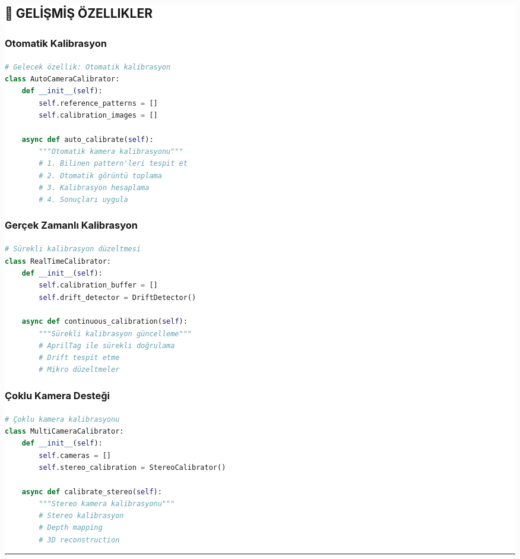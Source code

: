 
## 🚀 GELİŞMİŞ ÖZELLIKLER

### Otomatik Kalibrasyon

```python
# Gelecek özellik: Otomatik kalibrasyon
class AutoCameraCalibrator:
    def __init__(self):
        self.reference_patterns = []
        self.calibration_images = []

    async def auto_calibrate(self):
        """Otomatik kamera kalibrasyonu"""
        # 1. Bilinen pattern'leri tespit et
        # 2. Otomatik görüntü toplama
        # 3. Kalibrasyon hesaplama
        # 4. Sonuçları uygula
```

### Gerçek Zamanlı Kalibrasyon

```python
# Sürekli kalibrasyon düzeltmesi
class RealTimeCalibrator:
    def __init__(self):
        self.calibration_buffer = []
        self.drift_detector = DriftDetector()

    async def continuous_calibration(self):
        """Sürekli kalibrasyon güncelleme"""
        # AprilTag ile sürekli doğrulama
        # Drift tespit etme
        # Mikro düzeltmeler
```

### Çoklu Kamera Desteği

```python
# Çoklu kamera kalibrasyonu
class MultiCameraCalibrator:
    def __init__(self):
        self.cameras = []
        self.stereo_calibration = StereoCalibrator()

    async def calibrate_stereo(self):
        """Stereo kamera kalibrasyonu"""
        # Stereo kalibrasyon
        # Depth mapping
        # 3D reconstruction
```

---

